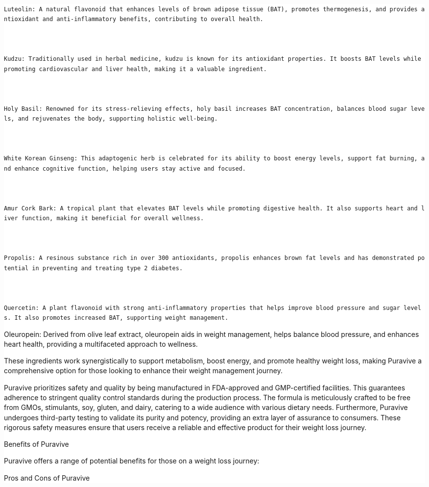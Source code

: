  

    Luteolin: A natural flavonoid that enhances levels of brown adipose tissue (BAT), promotes thermogenesis, and provides antioxidant and anti-inflammatory benefits, contributing to overall health.

 

    Kudzu: Traditionally used in herbal medicine, kudzu is known for its antioxidant properties. It boosts BAT levels while promoting cardiovascular and liver health, making it a valuable ingredient.

 

    Holy Basil: Renowned for its stress-relieving effects, holy basil increases BAT concentration, balances blood sugar levels, and rejuvenates the body, supporting holistic well-being.

 

    White Korean Ginseng: This adaptogenic herb is celebrated for its ability to boost energy levels, support fat burning, and enhance cognitive function, helping users stay active and focused.

 

    Amur Cork Bark: A tropical plant that elevates BAT levels while promoting digestive health. It also supports heart and liver function, making it beneficial for overall wellness.

 

    Propolis: A resinous substance rich in over 300 antioxidants, propolis enhances brown fat levels and has demonstrated potential in preventing and treating type 2 diabetes.

 

    Quercetin: A plant flavonoid with strong anti-inflammatory properties that helps improve blood pressure and sugar levels. It also promotes increased BAT, supporting weight management.

 

Oleuropein: Derived from olive leaf extract, oleuropein aids in weight management, helps balance blood pressure, and enhances heart health, providing a multifaceted approach to wellness.

 

These ingredients work synergistically to support metabolism, boost energy, and promote healthy weight loss, making Puravive a comprehensive option for those looking to enhance their weight management journey.

 

 

Puravive prioritizes safety and quality by being manufactured in FDA-approved and GMP-certified facilities. This guarantees adherence to stringent quality control standards during the production process. The formula is meticulously crafted to be free from GMOs, stimulants, soy, gluten, and dairy, catering to a wide audience with various dietary needs. Furthermore, Puravive undergoes third-party testing to validate its purity and potency, providing an extra layer of assurance to consumers. These rigorous safety measures ensure that users receive a reliable and effective product for their weight loss journey.

 Benefits of Puravive

 

Puravive offers a range of potential benefits for those on a weight loss journey:

 

Pros and Cons of Puravive

 